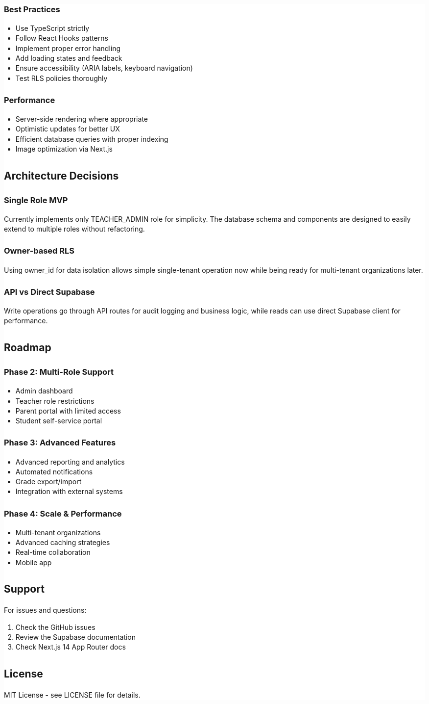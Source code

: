 ### Best Practices
- Use TypeScript strictly
- Follow React Hooks patterns
- Implement proper error handling
- Add loading states and feedback
- Ensure accessibility (ARIA labels, keyboard navigation)
- Test RLS policies thoroughly

### Performance
- Server-side rendering where appropriate
- Optimistic updates for better UX
- Efficient database queries with proper indexing
- Image optimization via Next.js

## Architecture Decisions

### Single Role MVP
Currently implements only TEACHER_ADMIN role for simplicity. The database schema and components are designed to easily extend to multiple roles without refactoring.

### Owner-based RLS
Using owner_id for data isolation allows simple single-tenant operation now while being ready for multi-tenant organizations later.

### API vs Direct Supabase
Write operations go through API routes for audit logging and business logic, while reads can use direct Supabase client for performance.

## Roadmap

### Phase 2: Multi-Role Support
- Admin dashboard
- Teacher role restrictions
- Parent portal with limited access
- Student self-service portal

### Phase 3: Advanced Features
- Advanced reporting and analytics
- Automated notifications
- Grade export/import
- Integration with external systems

### Phase 4: Scale & Performance
- Multi-tenant organizations
- Advanced caching strategies
- Real-time collaboration
- Mobile app

## Support

For issues and questions:
1. Check the GitHub issues
2. Review the Supabase documentation
3. Check Next.js 14 App Router docs

## License

MIT License - see LICENSE file for details.
